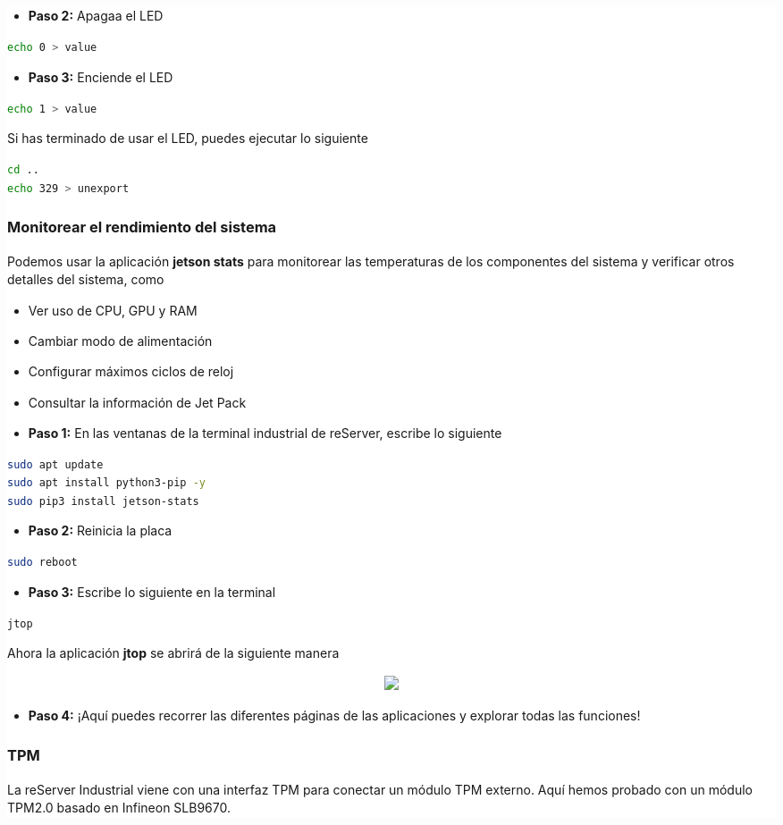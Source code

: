 - **Paso 2:** Apagaa el LED

```sh
echo 0 > value 
```

- **Paso 3:** Enciende el LED

```sh
echo 1 > value 
```

Si has terminado de usar el LED, puedes ejecutar lo siguiente

```sh
cd ..
echo 329 > unexport
```

### Monitorear el rendimiento del sistema

Podemos usar la aplicación **jetson stats** para monitorear las temperaturas de los componentes del sistema y verificar otros detalles del sistema, como

- Ver uso de CPU, GPU y RAM
- Cambiar modo de alimentación
- Configurar máximos ciclos de reloj
- Consultar la información de Jet Pack

- **Paso 1:** En las ventanas de la terminal industrial de reServer, escribe lo siguiente

```sh
sudo apt update
sudo apt install python3-pip -y
sudo pip3 install jetson-stats
```

- **Paso 2:** Reinicia la placa

```sh
sudo reboot
```

- **Paso 3:** Escribe lo siguiente en la terminal

```sh
jtop
```

Ahora la aplicación **jtop** se abrirá de la siguiente manera

<div align="center"><img width ="1000" src="https://files.seeedstudio.com/wiki/reComputer-Industrial/30.png"/></div>

- **Paso 4:** ¡Aquí puedes recorrer las diferentes páginas de las aplicaciones y explorar todas las funciones!

### TPM

La reServer Industrial viene con una interfaz TPM para conectar un módulo TPM externo. Aquí hemos probado con un módulo TPM2.0 basado en Infineon SLB9670.
